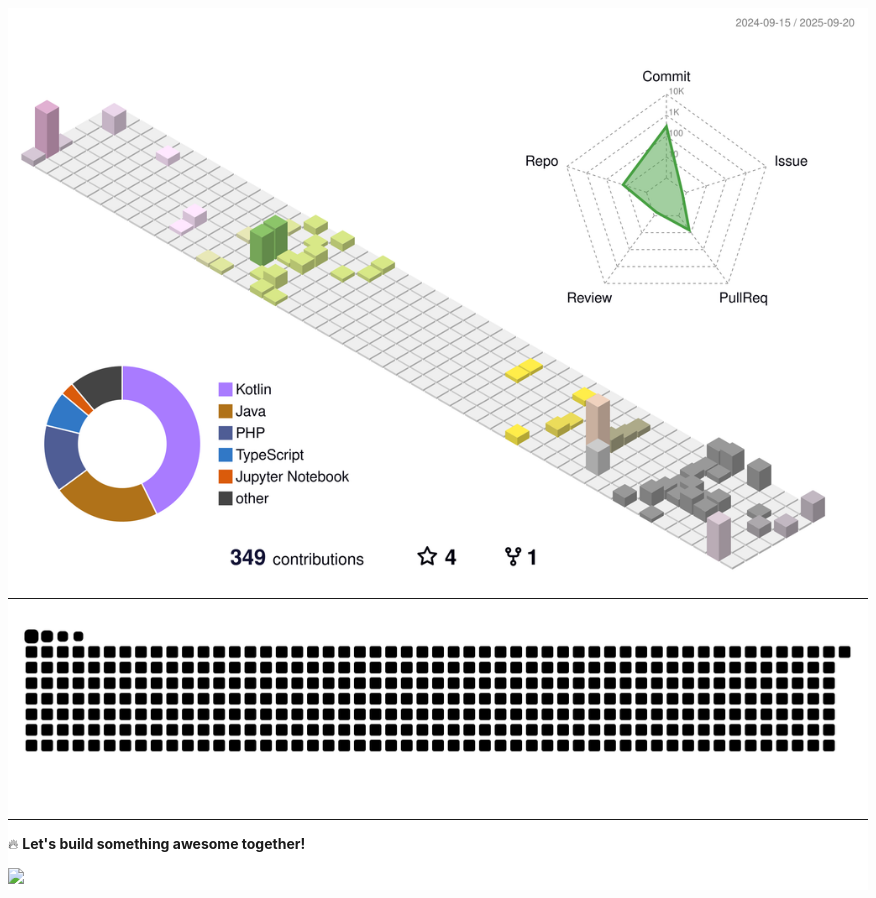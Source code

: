   <img alt="3d-contrib" src="https://github.com/lasindu-themiya/lasindu-themiya/blob/main/profile-3d-contrib/profile-south-season-animate.svg" />
</picture>
</div>

---

<div align="center">
  <picture>
    <source media="(prefers-color-scheme: dark)" srcset="https://github.com/lasindu-themiya/lasindu-themiya/blob/main/dist/github-contribution-grid-snake-dark.svg" />
    <source media="(prefers-color-scheme: light)" srcset="https://github.com/lasindu-themiya/lasindu-themiya/blob/main/dist/github-contribution-grid-snake.svg" />
    <img alt="github-snake" src="https://github.com/lasindu-themiya/lasindu-themiya/blob/main/dist/github-contribution-grid-snake.svg" />
  </picture>
</div>

---

🔥 **Let's build something awesome together!**

<img width="100%" src="https://capsule-render.vercel.app/api?type=waving&height=100&color=gradient&text=Thank%20you%20for%20visiting%20my%20profile👋&reversal=false&section=footer&fontSize=16&animation=twinkling" />
